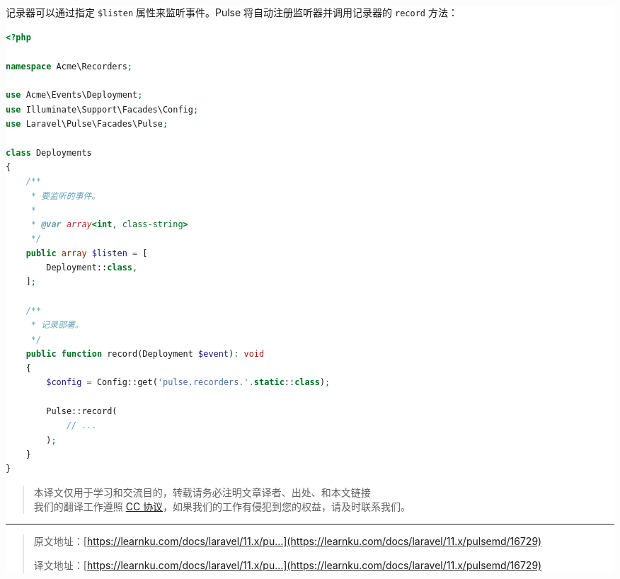 记录器可以通过指定 `$listen` 属性来监听事件。Pulse 将自动注册监听器并调用记录器的 `record` 方法：

```php
<?php

namespace Acme\Recorders;

use Acme\Events\Deployment;
use Illuminate\Support\Facades\Config;
use Laravel\Pulse\Facades\Pulse;

class Deployments
{
    /**
     * 要监听的事件。
     *
     * @var array<int, class-string>
     */
    public array $listen = [
        Deployment::class,
    ];

    /**
     * 记录部署。
     */
    public function record(Deployment $event): void
    {
        $config = Config::get('pulse.recorders.'.static::class);

        Pulse::record(
            // ...
        );
    }
}
```

> 本译文仅用于学习和交流目的，转载请务必注明文章译者、出处、和本文链接  
> 我们的翻译工作遵照 [CC 协议](https://learnku.com/docs/guide/cc4.0/6589)，如果我们的工作有侵犯到您的权益，请及时联系我们。

* * *

> 原文地址：[https://learnku.com/docs/laravel/11.x/pu...](https://learnku.com/docs/laravel/11.x/pulsemd/16729)
> 
> 译文地址：[https://learnku.com/docs/laravel/11.x/pu...](https://learnku.com/docs/laravel/11.x/pulsemd/16729)